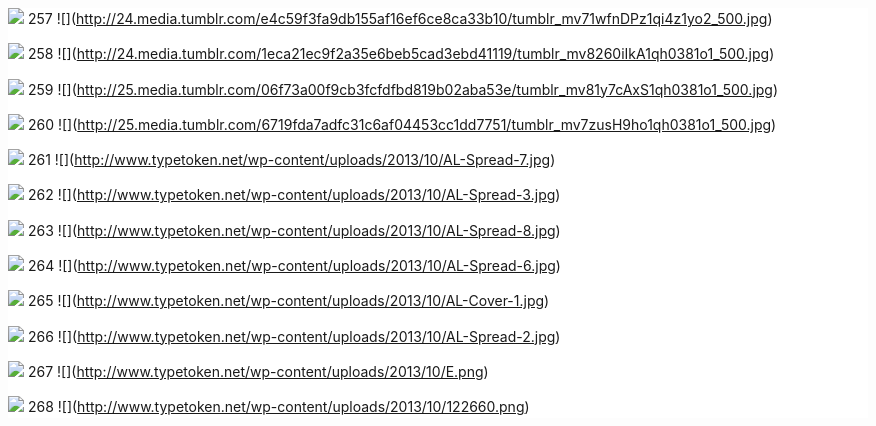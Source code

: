 ![](http://24.media.tumblr.com/e4c59f3fa9db155af16ef6ce8ca33b10/tumblr_mv71wfnDPz1qi4z1yo2_500.jpg)
257
\!\[\]\(http://24.media.tumblr.com/e4c59f3fa9db155af16ef6ce8ca33b10/tumblr_mv71wfnDPz1qi4z1yo2_500.jpg)

![](http://24.media.tumblr.com/1eca21ec9f2a35e6beb5cad3ebd41119/tumblr_mv8260iIkA1qh0381o1_500.jpg)
258
\!\[\]\(http://24.media.tumblr.com/1eca21ec9f2a35e6beb5cad3ebd41119/tumblr_mv8260iIkA1qh0381o1_500.jpg)

![](http://25.media.tumblr.com/06f73a00f9cb3fcfdfbd819b02aba53e/tumblr_mv81y7cAxS1qh0381o1_500.jpg)
259
\!\[\]\(http://25.media.tumblr.com/06f73a00f9cb3fcfdfbd819b02aba53e/tumblr_mv81y7cAxS1qh0381o1_500.jpg)

![](http://25.media.tumblr.com/6719fda7adfc31c6af04453cc1dd7751/tumblr_mv7zusH9ho1qh0381o1_500.jpg)
260
\!\[\]\(http://25.media.tumblr.com/6719fda7adfc31c6af04453cc1dd7751/tumblr_mv7zusH9ho1qh0381o1_500.jpg)

![](http://www.typetoken.net/wp-content/uploads/2013/10/AL-Spread-7.jpg)
261
\!\[\]\(http://www.typetoken.net/wp-content/uploads/2013/10/AL-Spread-7.jpg)

![](http://www.typetoken.net/wp-content/uploads/2013/10/AL-Spread-3.jpg)
262
\!\[\]\(http://www.typetoken.net/wp-content/uploads/2013/10/AL-Spread-3.jpg)

![](http://www.typetoken.net/wp-content/uploads/2013/10/AL-Spread-8.jpg)
263
\!\[\]\(http://www.typetoken.net/wp-content/uploads/2013/10/AL-Spread-8.jpg)

![](http://www.typetoken.net/wp-content/uploads/2013/10/AL-Spread-6.jpg)
264
\!\[\]\(http://www.typetoken.net/wp-content/uploads/2013/10/AL-Spread-6.jpg)

![](http://www.typetoken.net/wp-content/uploads/2013/10/AL-Cover-1.jpg)
265
\!\[\]\(http://www.typetoken.net/wp-content/uploads/2013/10/AL-Cover-1.jpg)

![](http://www.typetoken.net/wp-content/uploads/2013/10/AL-Spread-2.jpg)
266
\!\[\]\(http://www.typetoken.net/wp-content/uploads/2013/10/AL-Spread-2.jpg)

![](http://www.typetoken.net/wp-content/uploads/2013/10/E.png)
267
\!\[\]\(http://www.typetoken.net/wp-content/uploads/2013/10/E.png)

![](http://www.typetoken.net/wp-content/uploads/2013/10/122660.png)
268
\!\[\]\(http://www.typetoken.net/wp-content/uploads/2013/10/122660.png)
